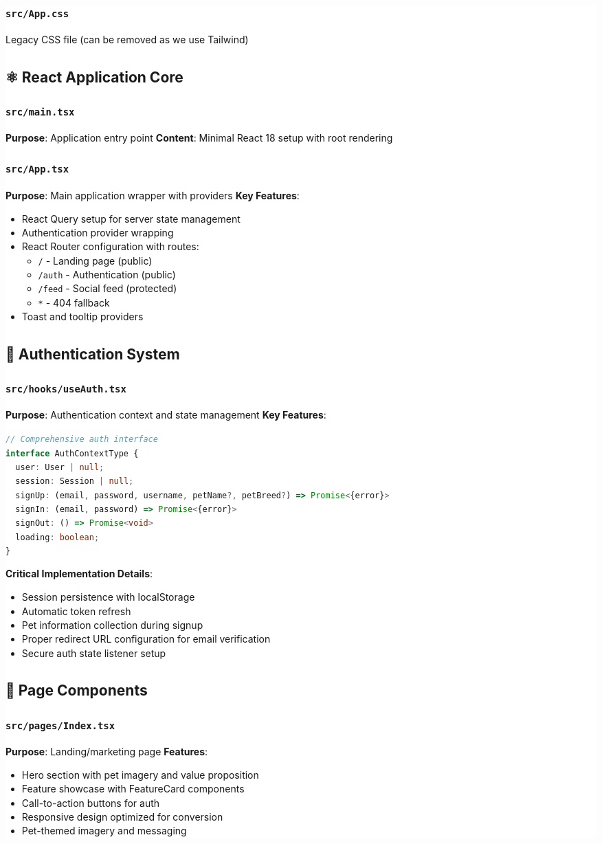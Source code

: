 ### `src/App.css`
Legacy CSS file (can be removed as we use Tailwind)

## ⚛️ React Application Core

### `src/main.tsx`
**Purpose**: Application entry point
**Content**: Minimal React 18 setup with root rendering

### `src/App.tsx`
**Purpose**: Main application wrapper with providers
**Key Features**:
- React Query setup for server state management
- Authentication provider wrapping
- React Router configuration with routes:
  - `/` - Landing page (public)
  - `/auth` - Authentication (public)
  - `/feed` - Social feed (protected)
  - `*` - 404 fallback
- Toast and tooltip providers

## 🔐 Authentication System

### `src/hooks/useAuth.tsx`
**Purpose**: Authentication context and state management
**Key Features**:
```typescript
// Comprehensive auth interface
interface AuthContextType {
  user: User | null;
  session: Session | null;
  signUp: (email, password, username, petName?, petBreed?) => Promise<{error}>
  signIn: (email, password) => Promise<{error}>
  signOut: () => Promise<void>
  loading: boolean;
}
```

**Critical Implementation Details**:
- Session persistence with localStorage
- Automatic token refresh
- Pet information collection during signup
- Proper redirect URL configuration for email verification
- Secure auth state listener setup

## 📄 Page Components

### `src/pages/Index.tsx`
**Purpose**: Landing/marketing page
**Features**:
- Hero section with pet imagery and value proposition
- Feature showcase with FeatureCard components
- Call-to-action buttons for auth
- Responsive design optimized for conversion
- Pet-themed imagery and messaging
